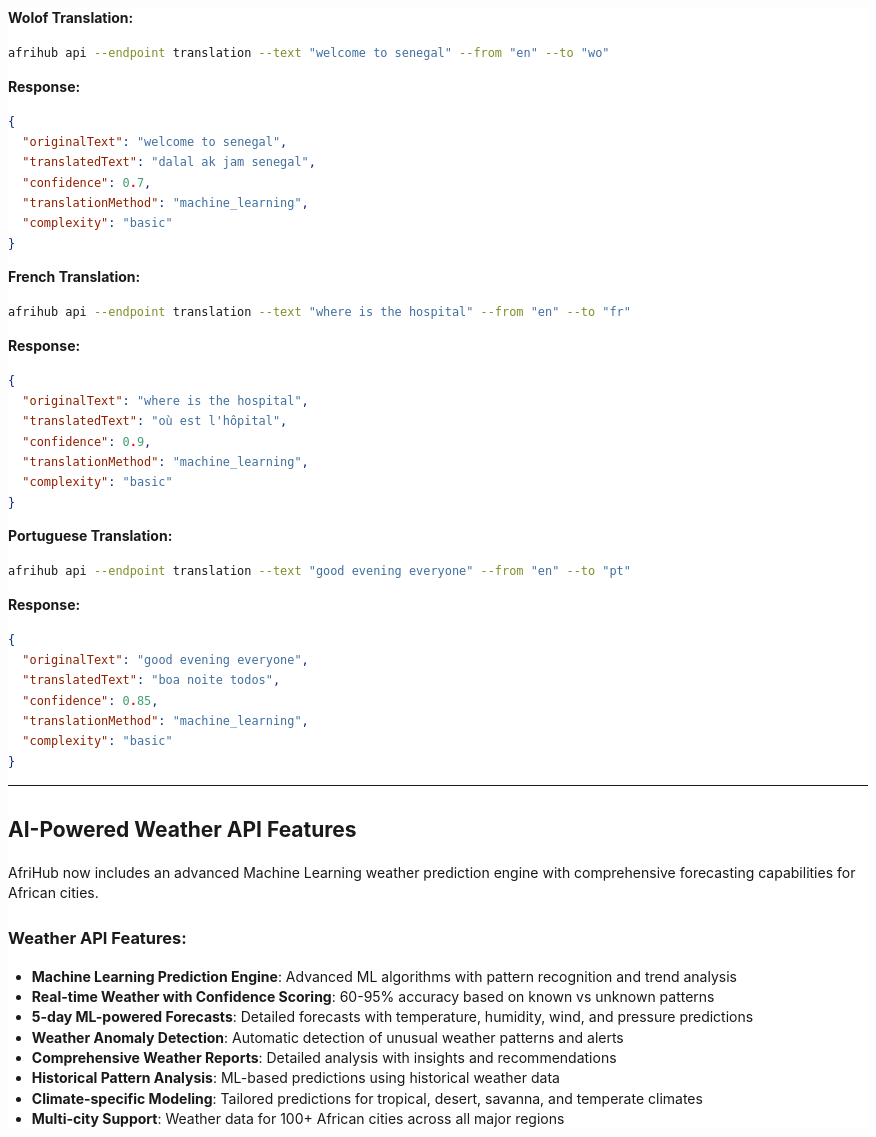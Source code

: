 **Wolof Translation:**
```bash
afrihub api --endpoint translation --text "welcome to senegal" --from "en" --to "wo"
```
**Response:**
```json
{
  "originalText": "welcome to senegal",
  "translatedText": "dalal ak jam senegal",
  "confidence": 0.7,
  "translationMethod": "machine_learning",
  "complexity": "basic"
}
```

**French Translation:**
```bash
afrihub api --endpoint translation --text "where is the hospital" --from "en" --to "fr"
```
**Response:**
```json
{
  "originalText": "where is the hospital",
  "translatedText": "où est l'hôpital",
  "confidence": 0.9,
  "translationMethod": "machine_learning",
  "complexity": "basic"
}
```

**Portuguese Translation:**
```bash
afrihub api --endpoint translation --text "good evening everyone" --from "en" --to "pt"
```
**Response:**
```json
{
  "originalText": "good evening everyone",
  "translatedText": "boa noite todos",
  "confidence": 0.85,
  "translationMethod": "machine_learning",
  "complexity": "basic"
}
```

---

## AI-Powered Weather API Features

AfriHub now includes an advanced Machine Learning weather prediction engine with comprehensive forecasting capabilities for African cities.

### Weather API Features:
- **Machine Learning Prediction Engine**: Advanced ML algorithms with pattern recognition and trend analysis
- **Real-time Weather with Confidence Scoring**: 60-95% accuracy based on known vs unknown patterns
- **5-day ML-powered Forecasts**: Detailed forecasts with temperature, humidity, wind, and pressure predictions
- **Weather Anomaly Detection**: Automatic detection of unusual weather patterns and alerts
- **Comprehensive Weather Reports**: Detailed analysis with insights and recommendations
- **Historical Pattern Analysis**: ML-based predictions using historical weather data
- **Climate-specific Modeling**: Tailored predictions for tropical, desert, savanna, and temperate climates
- **Multi-city Support**: Weather data for 100+ African cities across all major regions
